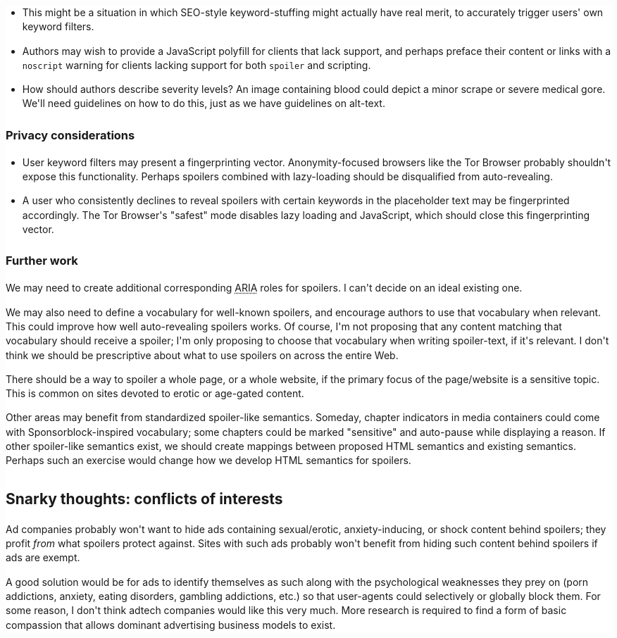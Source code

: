 - This might be a situation in which SEO-style keyword-stuffing might actually have real merit, to accurately trigger users' own keyword filters.

- Authors may wish to provide a JavaScript polyfill for clients that lack support, and perhaps preface their content or links with a `noscript` warning for clients lacking support for both `spoiler` and scripting.

- How should authors describe severity levels? An image containing blood could depict a minor scrape or severe medical gore. We'll need guidelines on how to do this, just as we have guidelines on alt-text.

### Privacy considerations

- User keyword filters may present a fingerprinting vector. Anonymity-focused browsers like the Tor Browser probably shouldn't expose this functionality. Perhaps spoilers combined with lazy-loading should be disqualified from auto-revealing.

- A user who consistently declines to reveal spoilers with certain keywords in the placeholder text may be fingerprinted accordingly. The Tor Browser's "safest" mode disables lazy loading and JavaScript, which should close this fingerprinting vector.

### Further work

We may need to create additional corresponding <abbr title="Accessible Rich Internet Applications">ARIA</abbr> roles for spoilers. I can't decide on an ideal existing one.

We may also need to define a vocabulary for well-known spoilers, and encourage authors to use that vocabulary when relevant. This could improve how well auto-revealing spoilers works. Of course, I'm not proposing that any content matching that vocabulary should receive a spoiler; I'm only proposing to choose that vocabulary when writing spoiler-text, if it's relevant. I don't think we should be prescriptive about what to use spoilers on across the entire Web.

There should be a way to spoiler a whole page, or a whole website, if the primary focus of the page/website is a sensitive topic. This is common on sites devoted to erotic or age-gated content.

Other areas may benefit from standardized spoiler-like semantics. Someday, chapter indicators in media containers could come with Sponsorblock-inspired vocabulary; some chapters could be marked "sensitive" and auto-pause while displaying a reason. If other spoiler-like semantics exist, we should create mappings between proposed HTML semantics and existing semantics. Perhaps such an exercise would change how we develop HTML semantics for spoilers.

</section>
<section>

## Snarky thoughts: conflicts of interests

Ad companies probably won't want to hide ads containing sexual/erotic, anxiety-inducing, or shock content behind spoilers; they profit _from_ what spoilers protect against. Sites with such ads probably won't benefit from hiding such content behind spoilers if ads are exempt.

A good solution would be for ads to identify themselves as such along with the psychological weaknesses they prey on (porn addictions, anxiety, eating disorders, gambling addictions, etc.) so that user-agents could selectively or globally block them. For some reason, I don't think adtech companies would like this very much. More research is required to find a form of basic compassion that allows dominant advertising business models to exist.
